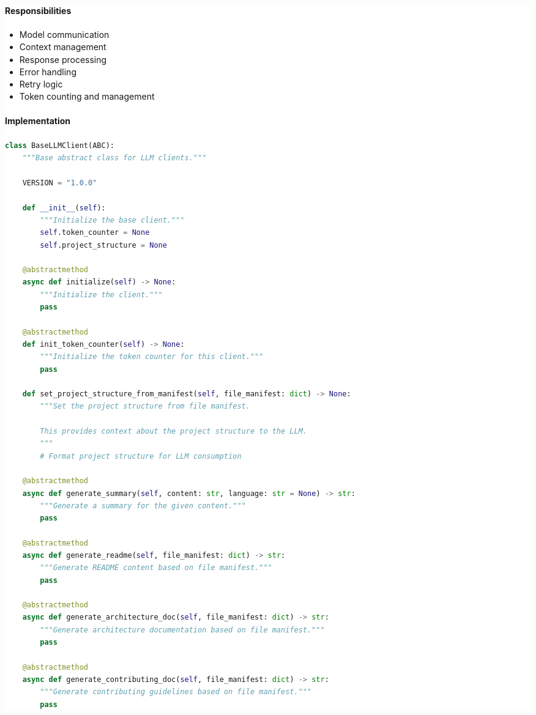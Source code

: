 #### Responsibilities
- Model communication
- Context management
- Response processing
- Error handling
- Retry logic
- Token counting and management

#### Implementation
```python
class BaseLLMClient(ABC):
    """Base abstract class for LLM clients."""
    
    VERSION = "1.0.0"
    
    def __init__(self):
        """Initialize the base client."""
        self.token_counter = None
        self.project_structure = None
    
    @abstractmethod
    async def initialize(self) -> None:
        """Initialize the client."""
        pass
        
    @abstractmethod
    def init_token_counter(self) -> None:
        """Initialize the token counter for this client."""
        pass
    
    def set_project_structure_from_manifest(self, file_manifest: dict) -> None:
        """Set the project structure from file manifest.
        
        This provides context about the project structure to the LLM.
        """
        # Format project structure for LLM consumption
        
    @abstractmethod
    async def generate_summary(self, content: str, language: str = None) -> str:
        """Generate a summary for the given content."""
        pass
        
    @abstractmethod
    async def generate_readme(self, file_manifest: dict) -> str:
        """Generate README content based on file manifest."""
        pass

    @abstractmethod
    async def generate_architecture_doc(self, file_manifest: dict) -> str:
        """Generate architecture documentation based on file manifest."""
        pass

    @abstractmethod
    async def generate_contributing_doc(self, file_manifest: dict) -> str:
        """Generate contributing guidelines based on file manifest."""
        pass
```
